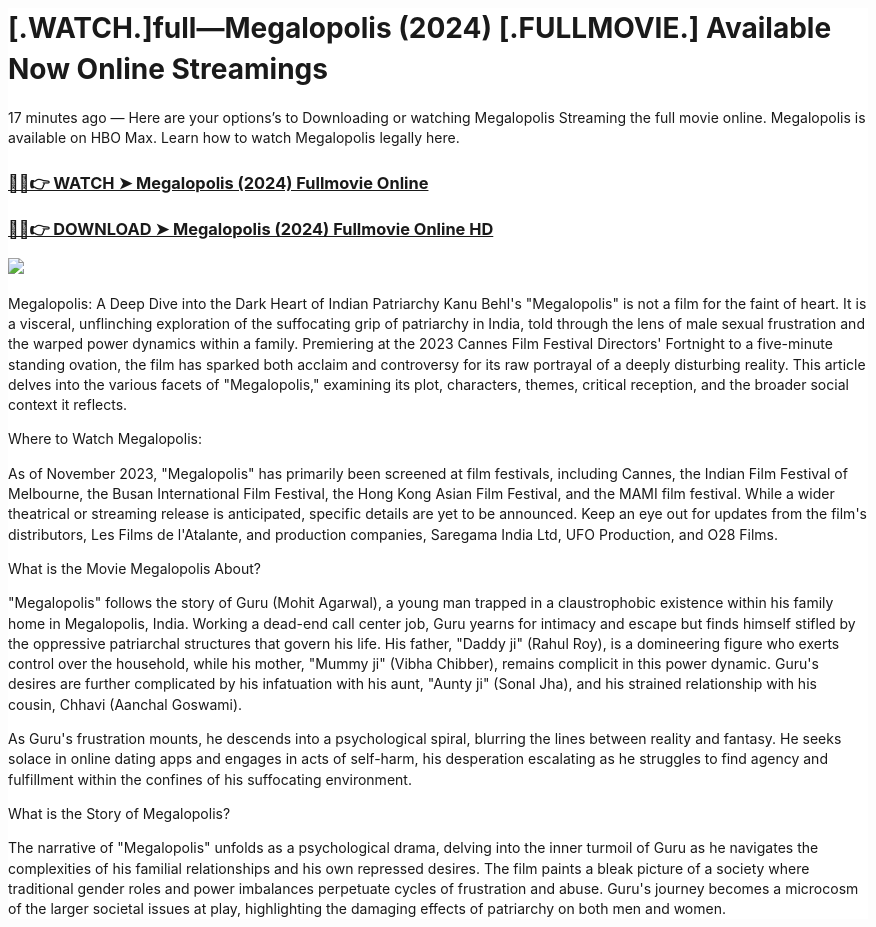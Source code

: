 # [.WATCH.]full—Megalopolis (2024) [.FULLMOVIE.] Available Now Online Streamings

17 minutes ago — Here are your options’s to Downloading or watching Megalopolis Streaming the full movie online. Megalopolis is available on HBO Max. Learn how to watch Megalopolis legally here.


### [🔴✅👉 WATCH ➤ Megalopolis (2024) Fullmovie Online](https://cutt.ly/aeUQ53LV)

### [🔴✅👉 DOWNLOAD ➤ Megalopolis (2024) Fullmovie Online HD](https://cutt.ly/aeUQ53LV)

<p dir="auto"><a href="https://cutt.ly/aeUQ53LV" title="PLAY NOW" rel="nofollow"><img src="https://i.imgur.com/jhNGoEt.gif" style="max-width: 100%;"></a></p>


Megalopolis: A Deep Dive into the Dark Heart of Indian Patriarchy
Kanu Behl's "Megalopolis" is not a film for the faint of heart. It is a visceral, unflinching exploration of the suffocating grip of patriarchy in India, told through the lens of male sexual frustration and the warped power dynamics within a family. Premiering at the 2023 Cannes Film Festival Directors' Fortnight to a five-minute standing ovation, the film has sparked both acclaim and controversy for its raw portrayal of a deeply disturbing reality. This article delves into the various facets of "Megalopolis," examining its plot, characters, themes, critical reception, and the broader social context it reflects.

Where to Watch Megalopolis:

As of November 2023, "Megalopolis" has primarily been screened at film festivals, including Cannes, the Indian Film Festival of Melbourne, the Busan International Film Festival, the Hong Kong Asian Film Festival, and the MAMI film festival. While a wider theatrical or streaming release is anticipated, specific details are yet to be announced. Keep an eye out for updates from the film's distributors, Les Films de l'Atalante, and production companies, Saregama India Ltd, UFO Production, and O28 Films.

What is the Movie Megalopolis About?

"Megalopolis" follows the story of Guru (Mohit Agarwal), a young man trapped in a claustrophobic existence within his family home in Megalopolis, India. Working a dead-end call center job, Guru yearns for intimacy and escape but finds himself stifled by the oppressive patriarchal structures that govern his life. His father, "Daddy ji" (Rahul Roy), is a domineering figure who exerts control over the household, while his mother, "Mummy ji" (Vibha Chibber), remains complicit in this power dynamic. Guru's desires are further complicated by his infatuation with his aunt, "Aunty ji" (Sonal Jha), and his strained relationship with his cousin, Chhavi (Aanchal Goswami).

As Guru's frustration mounts, he descends into a psychological spiral, blurring the lines between reality and fantasy. He seeks solace in online dating apps and engages in acts of self-harm, his desperation escalating as he struggles to find agency and fulfillment within the confines of his suffocating environment.

What is the Story of Megalopolis?

The narrative of "Megalopolis" unfolds as a psychological drama, delving into the inner turmoil of Guru as he navigates the complexities of his familial relationships and his own repressed desires. The film paints a bleak picture of a society where traditional gender roles and power imbalances perpetuate cycles of frustration and abuse. Guru's journey becomes a microcosm of the larger societal issues at play, highlighting the damaging effects of patriarchy on both men and women.
